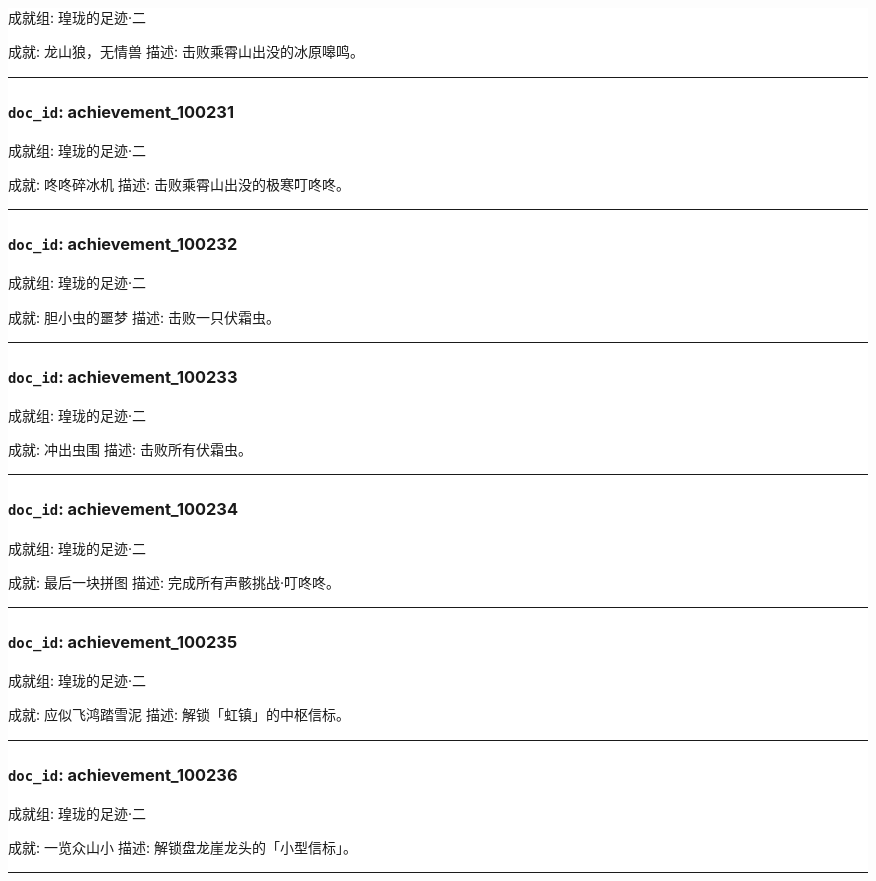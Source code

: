 成就组: 瑝珑的足迹·二

成就: 龙山狼，无情兽
描述: 击败乘霄山出没的冰原嗥鸣。

---

### `doc_id`: achievement_100231

成就组: 瑝珑的足迹·二

成就: 咚咚碎冰机
描述: 击败乘霄山出没的极寒叮咚咚。

---

### `doc_id`: achievement_100232

成就组: 瑝珑的足迹·二

成就: 胆小虫的噩梦
描述: 击败一只伏霜虫。

---

### `doc_id`: achievement_100233

成就组: 瑝珑的足迹·二

成就: 冲出虫围
描述: 击败所有伏霜虫。

---

### `doc_id`: achievement_100234

成就组: 瑝珑的足迹·二

成就: 最后一块拼图
描述: 完成所有声骸挑战·叮咚咚。

---

### `doc_id`: achievement_100235

成就组: 瑝珑的足迹·二

成就: 应似飞鸿踏雪泥
描述: 解锁「虹镇」的中枢信标。

---

### `doc_id`: achievement_100236

成就组: 瑝珑的足迹·二

成就: 一览众山小
描述: 解锁盘龙崖龙头的「小型信标」。

---